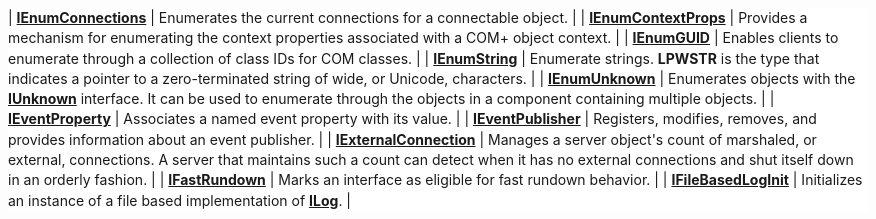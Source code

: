 | [**IEnumConnections**](/windows/desktop/api/ocidl/nn-ocidl-ienumconnections)                   | Enumerates the current connections for a connectable object.                                                                                                                                                                                                                                                                                                                                                                                                                           |
| [**IEnumContextProps**](https://msdn.microsoft.com/library/ms683946(v=VS.85).aspx)                 | Provides a mechanism for enumerating the context properties associated with a COM+ object context.                                                                                                                                                                                                                                                                                                                                                                                     |
| [**IEnumGUID**](/windows/desktop/api/ComCat/nn-comcat-ienumguid)                                 | Enables clients to enumerate through a collection of class IDs for COM classes.                                                                                                                                                                                                                                                                                                                                                                                                        |
| [**IEnumString**](https://msdn.microsoft.com/library/ms687257(v=VS.85).aspx)                             | Enumerate strings. **LPWSTR** is the type that indicates a pointer to a zero-terminated string of wide, or Unicode, characters.                                                                                                                                                                                                                                                                                                                                                        |
| [**IEnumUnknown**](https://msdn.microsoft.com/library/ms683764(v=VS.85).aspx)                           | Enumerates objects with the [**IUnknown**](/windows/desktop/api/Unknwn/nn-unknwn-iunknown) interface. It can be used to enumerate through the objects in a component containing multiple objects.                                                                                                                                                                                                                                                                                                                        |
| [**IEventProperty**](/windows/desktop/api/EventSys/nn-eventsys-ieventproperty)                       | Associates a named event property with its value.                                                                                                                                                                                                                                                                                                                                                                                                                                      |
| [**IEventPublisher**](/windows/desktop/api/EventSys/nn-eventsys-ieventpublisher)                     | Registers, modifies, removes, and provides information about an event publisher.                                                                                                                                                                                                                                                                                                                                                                                                       |
| [**IExternalConnection**](https://msdn.microsoft.com/library/ms680082(v=VS.85).aspx)             | Manages a server object's count of marshaled, or external, connections. A server that maintains such a count can detect when it has no external connections and shut itself down in an orderly fashion.                                                                                                                                                                                                                                                                                |
| [**IFastRundown**](https://msdn.microsoft.com/library/Dn280413(v=VS.85).aspx)                           | Marks an interface as eligible for fast rundown behavior.                                                                                                                                                                                                                                                                                                                                                                                                                              |
| [**IFileBasedLogInit**](/windows/desktop/api/Txlogpub/nn-txlogpub-ifilebasedloginit)                 | Initializes an instance of a file based implementation of [**ILog**](/windows/desktop/api/Txlogpub/nn-txlogpub-ilog).                                                                                                                                                                                                                                                                                                                                                                                                        |